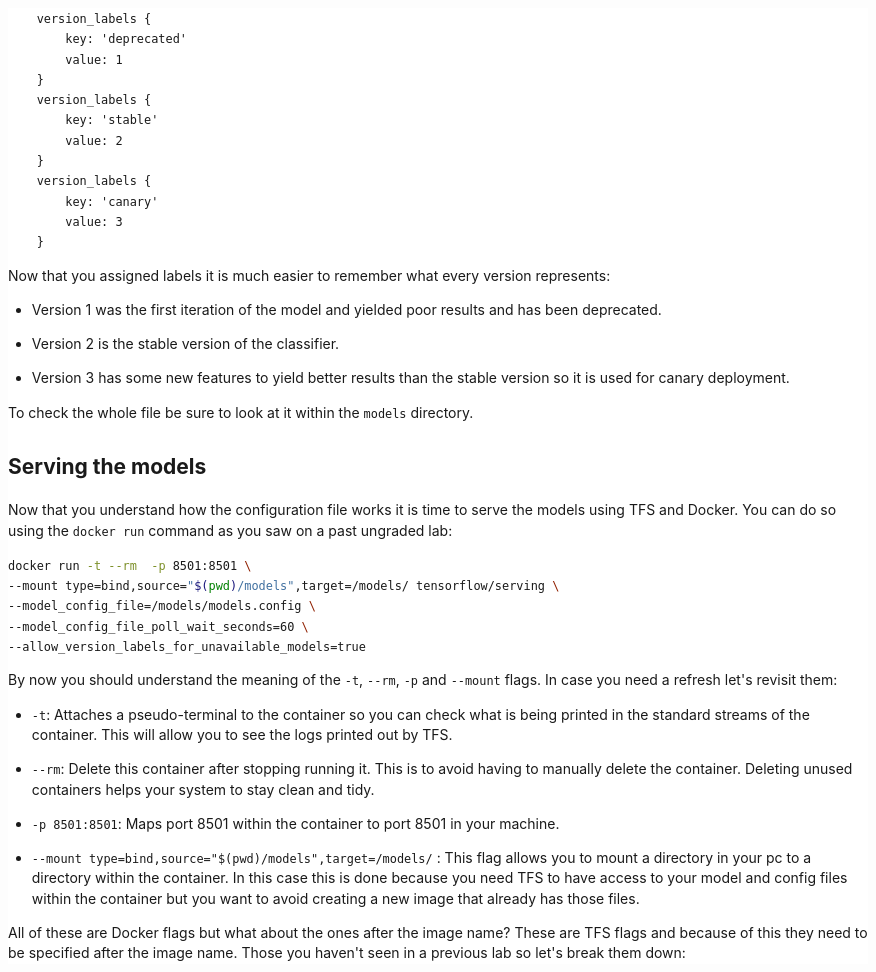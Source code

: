 ```config
    version_labels {
        key: 'deprecated'
        value: 1
    }
    version_labels {
        key: 'stable'
        value: 2
    }
    version_labels {
        key: 'canary'
        value: 3
    }
```

Now that you assigned labels it is much easier to remember what every version represents:
- Version 1 was the first iteration of the model and yielded poor results and has been deprecated.

- Version 2 is the stable version of the classifier.
- Version 3 has some new features to yield better results than the stable version so it is used for canary deployment.

To check the whole file be sure to look at it within the `models` directory.


## Serving the models

Now that you understand how the configuration file works it is time to serve the models using TFS and Docker. You can do so using the `docker run` command as you saw on a past ungraded lab:

```bash
docker run -t --rm  -p 8501:8501 \
--mount type=bind,source="$(pwd)/models",target=/models/ tensorflow/serving \
--model_config_file=/models/models.config \
--model_config_file_poll_wait_seconds=60 \
--allow_version_labels_for_unavailable_models=true
```

By now you should understand the meaning of the `-t`, `--rm`, `-p` and `--mount` flags. In case you need a refresh let's revisit them:
- `-t`: Attaches a pseudo-terminal to the container so you can check what is being printed in the standard streams of the container. This will allow you to see the logs printed out by TFS.


- `--rm`: Delete this container after stopping running it. This is to avoid having to manually delete the container. Deleting unused containers helps your system to stay clean and tidy.
- `-p 8501:8501`: Maps port 8501 within the container to port 8501 in your machine.
- `--mount type=bind,source="$(pwd)/models",target=/models/` : This flag allows you to mount a directory in your pc to a directory within the container. In this case this is done because you need TFS to have access to your model and config files within the container but you want to avoid creating a new image that already has those files.

All of these are Docker flags but what about the ones after the image name? These are TFS flags and because of this they need to be specified after the image name. Those you haven't seen in a previous lab so let's break them down:

